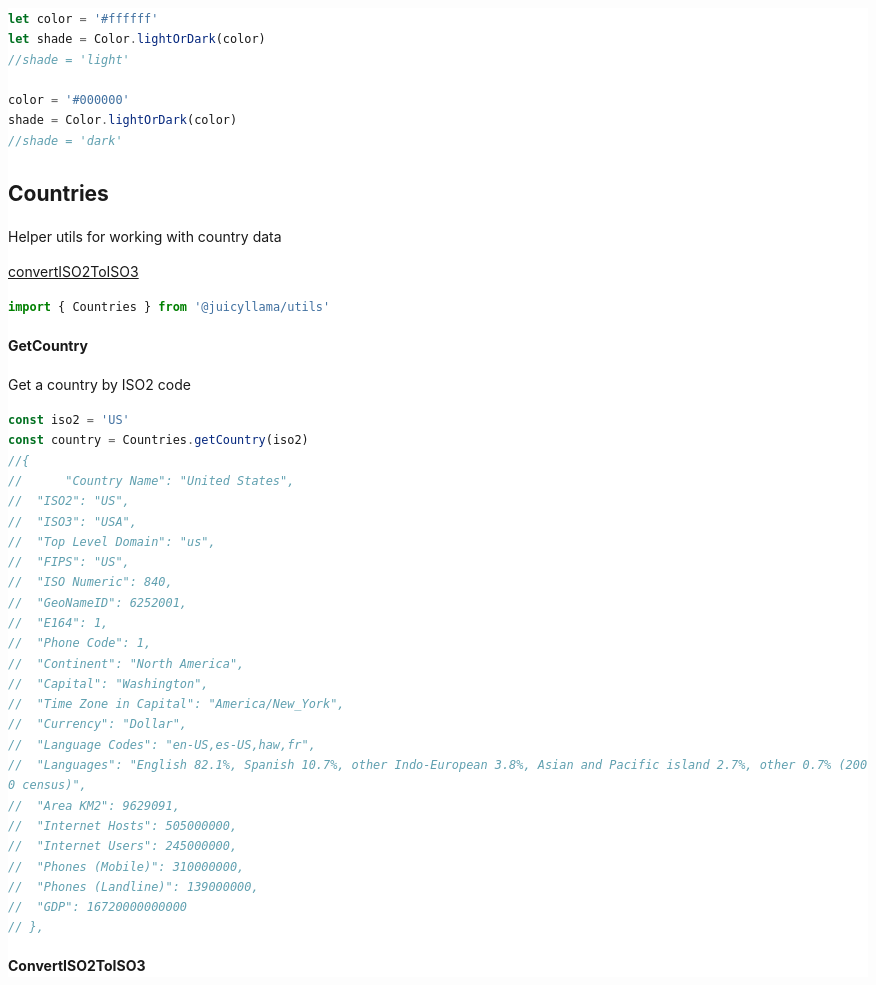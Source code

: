 ```ts
let color = '#ffffff'
let shade = Color.lightOrDark(color)
//shade = 'light'

color = '#000000'
shade = Color.lightOrDark(color)
//shade = 'dark'
```

## Countries

Helper utils for working with country data

[convertISO2ToISO3](#convertISO2ToISO3)

```ts
import { Countries } from '@juicyllama/utils'
```

#### GetCountry

Get a country by ISO2 code

```ts
const iso2 = 'US'
const country = Countries.getCountry(iso2)
//{
//      "Country Name": "United States",
// 	"ISO2": "US",
// 	"ISO3": "USA",
// 	"Top Level Domain": "us",
// 	"FIPS": "US",
// 	"ISO Numeric": 840,
// 	"GeoNameID": 6252001,
// 	"E164": 1,
// 	"Phone Code": 1,
// 	"Continent": "North America",
// 	"Capital": "Washington",
// 	"Time Zone in Capital": "America/New_York",
// 	"Currency": "Dollar",
// 	"Language Codes": "en-US,es-US,haw,fr",
// 	"Languages": "English 82.1%, Spanish 10.7%, other Indo-European 3.8%, Asian and Pacific island 2.7%, other 0.7% (2000 census)",
// 	"Area KM2": 9629091,
// 	"Internet Hosts": 505000000,
// 	"Internet Users": 245000000,
// 	"Phones (Mobile)": 310000000,
// 	"Phones (Landline)": 139000000,
// 	"GDP": 16720000000000
// },
```

#### ConvertISO2ToISO3
